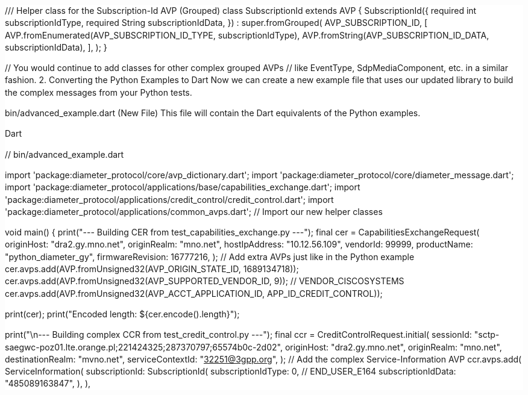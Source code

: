 /// Helper class for the Subscription-Id AVP (Grouped)
class SubscriptionId extends AVP {
  SubscriptionId({
    required int subscriptionIdType,
    required String subscriptionIdData,
  }) : super.fromGrouped(
          AVP_SUBSCRIPTION_ID,
          [
            AVP.fromEnumerated(AVP_SUBSCRIPTION_ID_TYPE, subscriptionIdType),
            AVP.fromString(AVP_SUBSCRIPTION_ID_DATA, subscriptionIdData),
          ],
        );
}

// You would continue to add classes for other complex grouped AVPs
// like EventType, SdpMediaComponent, etc. in a similar fashion.
2. Converting the Python Examples to Dart
Now we can create a new example file that uses our updated library to build the complex messages from your Python tests.

bin/advanced_example.dart (New File)
This file will contain the Dart equivalents of the Python examples.

Dart

// bin/advanced_example.dart

import 'package:diameter_protocol/core/avp_dictionary.dart';
import 'package:diameter_protocol/core/diameter_message.dart';
import 'package:diameter_protocol/applications/base/capabilities_exchange.dart';
import 'package:diameter_protocol/applications/credit_control/credit_control.dart';
import 'package:diameter_protocol/applications/common_avps.dart'; // Import our new helper classes

void main() {
  print("--- Building CER from test_capabilities_exchange.py ---");
  final cer = CapabilitiesExchangeRequest(
    originHost: "dra2.gy.mno.net",
    originRealm: "mno.net",
    hostIpAddress: "10.12.56.109",
    vendorId: 99999,
    productName: "python_diameter_gy",
    firmwareRevision: 16777216,
  );
  // Add extra AVPs just like in the Python example
  cer.avps.add(AVP.fromUnsigned32(AVP_ORIGIN_STATE_ID, 1689134718));
  cer.avps.add(AVP.fromUnsigned32(AVP_SUPPORTED_VENDOR_ID, 9)); // VENDOR_CISCOSYSTEMS
  cer.avps.add(AVP.fromUnsigned32(AVP_ACCT_APPLICATION_ID, APP_ID_CREDIT_CONTROL));
  
  print(cer);
  print("Encoded length: ${cer.encode().length}");


  print("\n--- Building complex CCR from test_credit_control.py ---");
  final ccr = CreditControlRequest.initial(
    sessionId: "sctp-saegwc-poz01.lte.orange.pl;221424325;287370797;65574b0c-2d02",
    originHost: "dra2.gy.mno.net",
    originRealm: "mno.net",
    destinationRealm: "mvno.net",
    serviceContextId: "32251@3gpp.org",
  );
  // Add the complex Service-Information AVP
  ccr.avps.add(
    ServiceInformation(
      subscriptionId: SubscriptionId(
        subscriptionIdType: 0, // END_USER_E164
        subscriptionIdData: "485089163847",
      ),
    ),